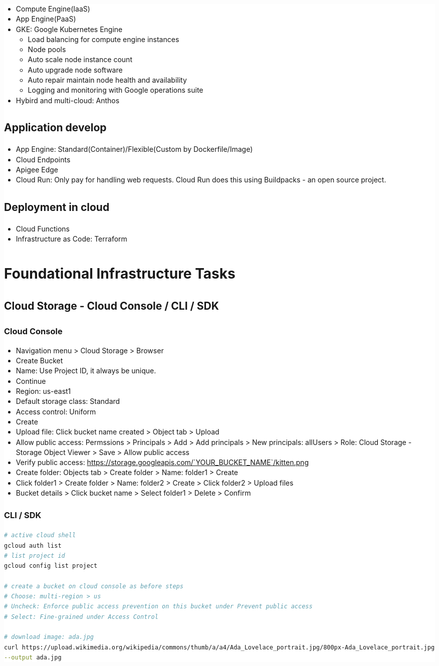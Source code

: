 - Compute Engine(IaaS)
- App Engine(PaaS)
- GKE: Google Kubernetes Engine
  - Load balancing for compute engine instances
  - Node pools
  - Auto scale node instance count
  - Auto upgrade node software
  - Auto repair maintain node health and availability
  - Logging and monitoring with Google operations suite
- Hybird and multi-cloud: Anthos

## Application develop

- App Engine: Standard(Container)/Flexible(Custom by Dockerfile/Image)
- Cloud Endpoints
- Apigee Edge
- Cloud Run: Only pay for handling web requests. Cloud Run does this using Buildpacks - an open source project.

## Deployment in cloud

- Cloud Functions
- Infrastructure as Code: Terraform

# Foundational Infrastructure Tasks

## Cloud Storage - Cloud Console / CLI / SDK

### Cloud Console

- Navigation menu > Cloud Storage > Browser
- Create Bucket
- Name: Use Project ID, it always be unique.
- Continue
- Region: us-east1
- Default storage class: Standard
- Access control: Uniform
- Create
- Upload file: Click bucket name created > Object tab > Upload
- Allow public access: Permssions > Principals > Add > Add principals > New principals: allUsers > Role: Cloud Storage - Storage Object Viewer > Save > Allow public access
- Verify public access: https://storage.googleapis.com/`YOUR_BUCKET_NAME`/kitten.png
- Create folder: Objects tab > Create folder > Name: folder1 > Create
- Click folder1 > Create folder > Name: folder2 > Create > Click folder2 > Upload files
- Bucket details > Click bucket name > Select folder1 > Delete > Confirm

### CLI / SDK

```sh
# active cloud shell
gcloud auth list
# list project id
gcloud config list project

# create a bucket on cloud console as before steps
# Choose: multi-region > us
# Uncheck: Enforce public access prevention on this bucket under Prevent public access
# Select: Fine-grained under Access Control

# download image: ada.jpg
curl https://upload.wikimedia.org/wikipedia/commons/thumb/a/a4/Ada_Lovelace_portrait.jpg/800px-Ada_Lovelace_portrait.jpg --output ada.jpg
```
